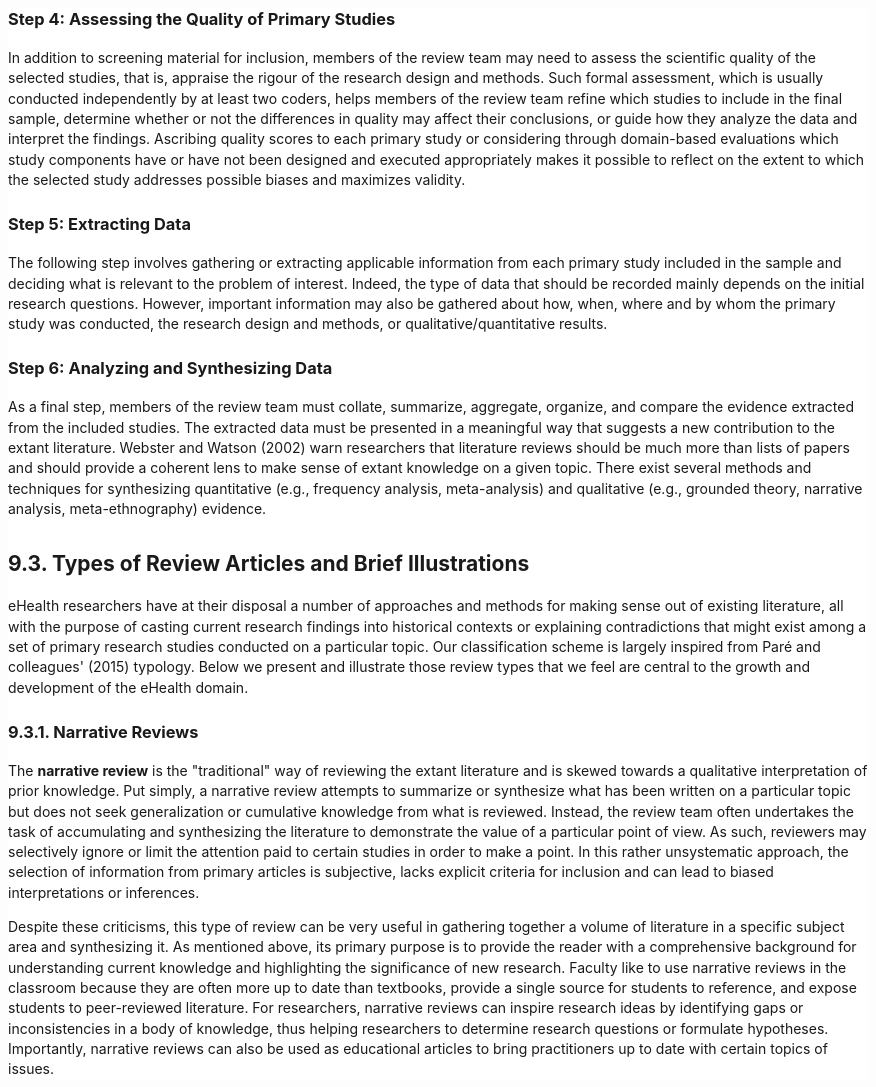 ### Step 4: Assessing the Quality of Primary Studies

In addition to screening material for inclusion, members of the review team may need to assess the scientific quality of the selected studies, that is, appraise the rigour of the research design and methods. Such formal assessment, which is usually conducted independently by at least two coders, helps members of the review team refine which studies to include in the final sample, determine whether or not the differences in quality may affect their conclusions, or guide how they analyze the data and interpret the findings. Ascribing quality scores to each primary study or considering through domain-based evaluations which study components have or have not been designed and executed appropriately makes it possible to reflect on the extent to which the selected study addresses possible biases and maximizes validity.

### Step 5: Extracting Data

The following step involves gathering or extracting applicable information from each primary study included in the sample and deciding what is relevant to the problem of interest. Indeed, the type of data that should be recorded mainly depends on the initial research questions. However, important information may also be gathered about how, when, where and by whom the primary study was conducted, the research design and methods, or qualitative/quantitative results.

### Step 6: Analyzing and Synthesizing Data

As a final step, members of the review team must collate, summarize, aggregate, organize, and compare the evidence extracted from the included studies. The extracted data must be presented in a meaningful way that suggests a new contribution to the extant literature. Webster and Watson (2002) warn researchers that literature reviews should be much more than lists of papers and should provide a coherent lens to make sense of extant knowledge on a given topic. There exist several methods and techniques for synthesizing quantitative (e.g., frequency analysis, meta-analysis) and qualitative (e.g., grounded theory, narrative analysis, meta-ethnography) evidence.

## 9.3. Types of Review Articles and Brief Illustrations

eHealth researchers have at their disposal a number of approaches and methods for making sense out of existing literature, all with the purpose of casting current research findings into historical contexts or explaining contradictions that might exist among a set of primary research studies conducted on a particular topic. Our classification scheme is largely inspired from Paré and colleagues' (2015) typology. Below we present and illustrate those review types that we feel are central to the growth and development of the eHealth domain.

### 9.3.1. Narrative Reviews

The **narrative review** is the "traditional" way of reviewing the extant literature and is skewed towards a qualitative interpretation of prior knowledge. Put simply, a narrative review attempts to summarize or synthesize what has been written on a particular topic but does not seek generalization or cumulative knowledge from what is reviewed. Instead, the review team often undertakes the task of accumulating and synthesizing the literature to demonstrate the value of a particular point of view. As such, reviewers may selectively ignore or limit the attention paid to certain studies in order to make a point. In this rather unsystematic approach, the selection of information from primary articles is subjective, lacks explicit criteria for inclusion and can lead to biased interpretations or inferences.

Despite these criticisms, this type of review can be very useful in gathering together a volume of literature in a specific subject area and synthesizing it. As mentioned above, its primary purpose is to provide the reader with a comprehensive background for understanding current knowledge and highlighting the significance of new research. Faculty like to use narrative reviews in the classroom because they are often more up to date than textbooks, provide a single source for students to reference, and expose students to peer-reviewed literature. For researchers, narrative reviews can inspire research ideas by identifying gaps or inconsistencies in a body of knowledge, thus helping researchers to determine research questions or formulate hypotheses. Importantly, narrative reviews can also be used as educational articles to bring practitioners up to date with certain topics of issues.
